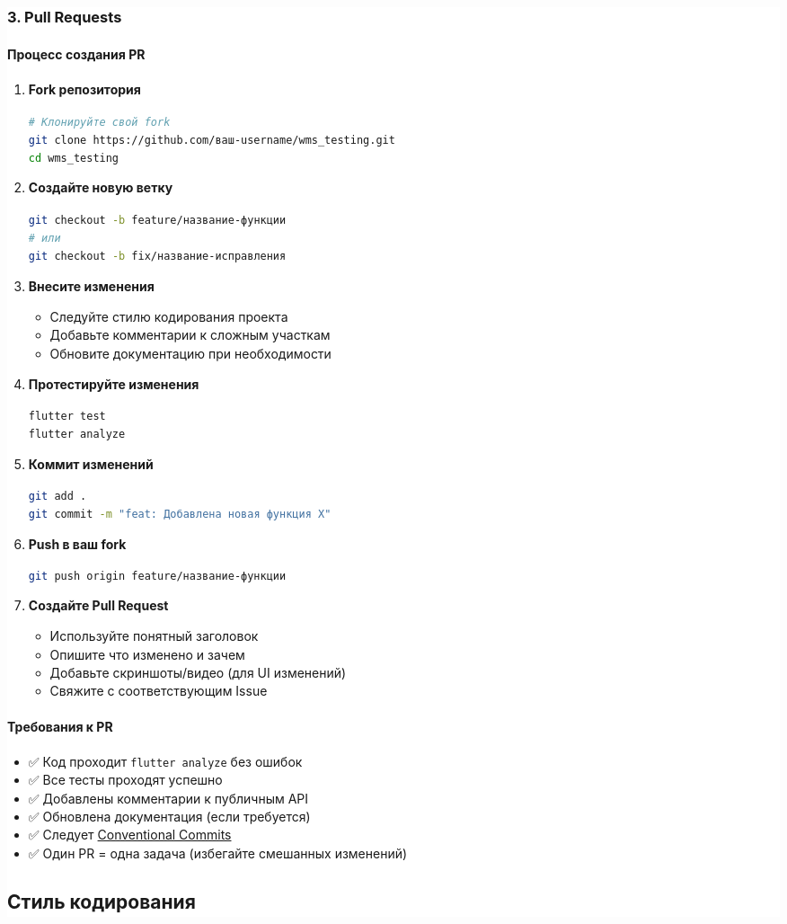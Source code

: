 
### 3. Pull Requests

#### Процесс создания PR

1. **Fork репозитория**
   ```bash
   # Клонируйте свой fork
   git clone https://github.com/ваш-username/wms_testing.git
   cd wms_testing
   ```

2. **Создайте новую ветку**
   ```bash
   git checkout -b feature/название-функции
   # или
   git checkout -b fix/название-исправления
   ```

3. **Внесите изменения**
   - Следуйте стилю кодирования проекта
   - Добавьте комментарии к сложным участкам
   - Обновите документацию при необходимости

4. **Протестируйте изменения**
   ```bash
   flutter test
   flutter analyze
   ```

5. **Коммит изменений**
   ```bash
   git add .
   git commit -m "feat: Добавлена новая функция X"
   ```

6. **Push в ваш fork**
   ```bash
   git push origin feature/название-функции
   ```

7. **Создайте Pull Request**
   - Используйте понятный заголовок
   - Опишите что изменено и зачем
   - Добавьте скриншоты/видео (для UI изменений)
   - Свяжите с соответствующим Issue

#### Требования к PR

- ✅ Код проходит `flutter analyze` без ошибок
- ✅ Все тесты проходят успешно
- ✅ Добавлены комментарии к публичным API
- ✅ Обновлена документация (если требуется)
- ✅ Следует [Conventional Commits](https://www.conventionalcommits.org/)
- ✅ Один PR = одна задача (избегайте смешанных изменений)

## Стиль кодирования
